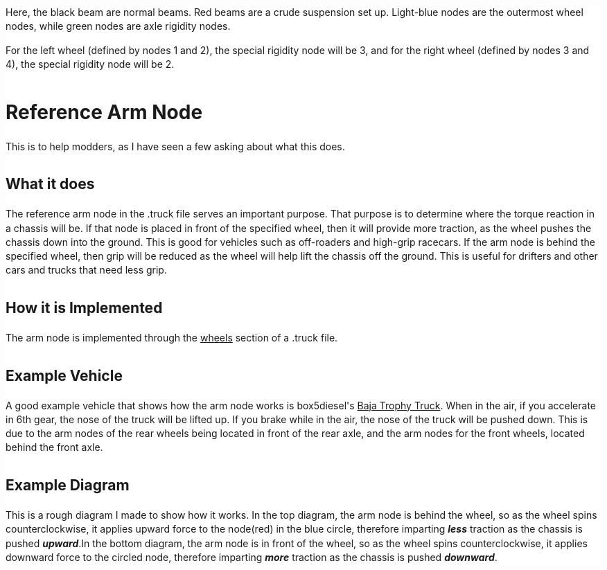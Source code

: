  <p>Here, the black beam are normal beams.  Red beams are a crude suspension set up.  Light-blue nodes are the outermost wheel nodes, while green nodes are axle rigidity nodes.</p>
 <p>For the left wheel (defined by nodes 1 and 2), the special rigidity node will be 3, and for the right wheel (defined by nodes 3 and 4), the special rigidity node will be 2.</p>


# Reference Arm Node 

 <p>This is to help modders, as I have seen a few asking about what this does.</p>

## What it does 

 <p>The reference arm node in the .truck file serves an important purpose. That purpose is to determine where the torque reaction in a chassis will be. If that node is placed in front of the specified wheel, then it will provide more traction, as the wheel pushes the chassis down into the ground. This is good for vehicles such as off-roaders and high-grip racecars. If the arm node is behind the specified wheel, then grip will be reduced as the wheel will help lift the chassis off the ground. This is useful for drifters and other cars and trucks that need less grip.</p>

## How it is Implemented

 The arm node is implemented through the <a rel="nofollow" class="external text" href="http://wiki.rigsofrods.com/index.php?title=Truck_Description_File#Wheels">wheels</a> section of a .truck file.

## Example Vehicle

 A good example vehicle that shows how the arm node works is box5diesel's <a rel="nofollow" class="external text" href="http://forum.rigsofrods.com/index.php?topic=6904.0">Baja Trophy Truck</a>. When in the air, if you accelerate in 6th gear, the nose of the truck will be lifted up. If you brake while in the air, the nose of the truck will be pushed down.  This is due to the arm nodes of the rear wheels being located in front of the rear axle, and the arm nodes for the front wheels, located behind the front axle.

## Example Diagram 

 <p>This is a rough diagram I made to show how it works. 
    In the top diagram, the arm node is behind the wheel, so as the wheel spins counterclockwise, it applies upward force to the node(red) in the blue circle, therefore imparting <i><b>less</b></i> traction as the chassis is pushed <i><b>upward</b></i>.In the bottom diagram, the arm node is in front of the wheel, so as the wheel spins counterclockwise, it applies downward force to the circled node, therefore imparting <i><b>more</b></i> traction as the chassis is pushed <i><b>downward</b></i>.
 </p>

 <div class="thumbinner" style="width:182px;">
    <a href="/images/wheels-reference-arm-node.jpg" class="image">